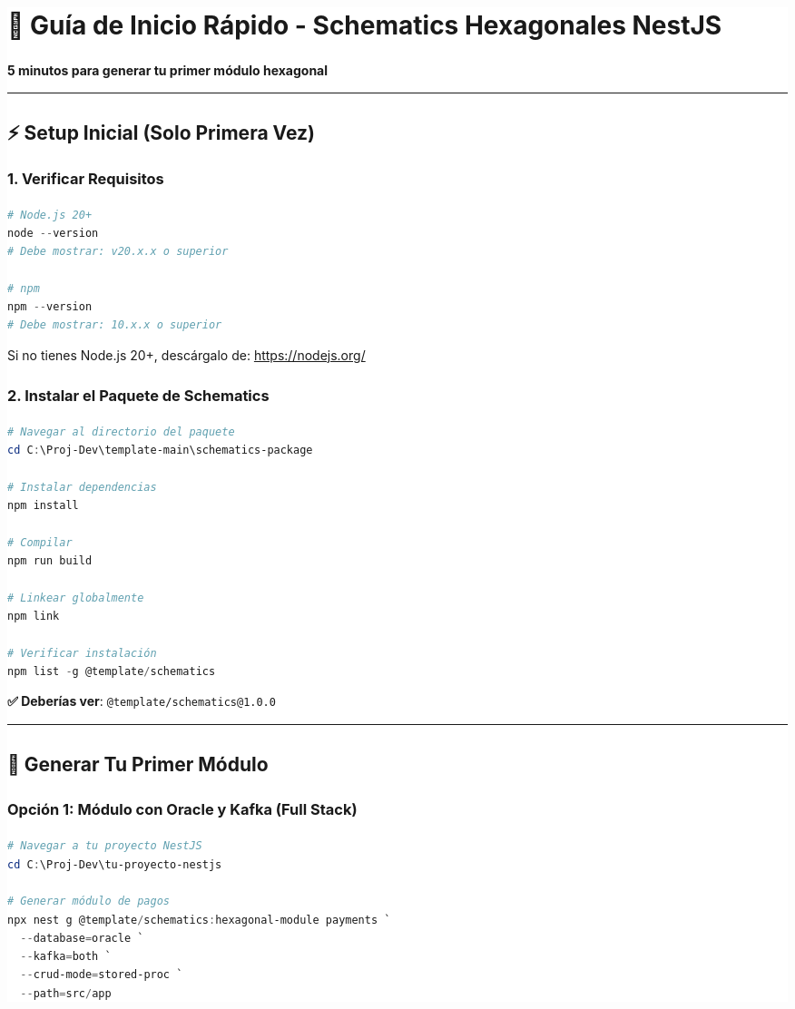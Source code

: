 # 🚀 Guía de Inicio Rápido - Schematics Hexagonales NestJS

**5 minutos para generar tu primer módulo hexagonal**

---

## ⚡ Setup Inicial (Solo Primera Vez)

### 1. Verificar Requisitos

```powershell
# Node.js 20+
node --version
# Debe mostrar: v20.x.x o superior

# npm
npm --version
# Debe mostrar: 10.x.x o superior
```

Si no tienes Node.js 20+, descárgalo de: https://nodejs.org/

### 2. Instalar el Paquete de Schematics

```powershell
# Navegar al directorio del paquete
cd C:\Proj-Dev\template-main\schematics-package

# Instalar dependencias
npm install

# Compilar
npm run build

# Linkear globalmente
npm link

# Verificar instalación
npm list -g @template/schematics
```

**✅ Deberías ver**: `@template/schematics@1.0.0`

---

## 🎨 Generar Tu Primer Módulo

### Opción 1: Módulo con Oracle y Kafka (Full Stack)

```powershell
# Navegar a tu proyecto NestJS
cd C:\Proj-Dev\tu-proyecto-nestjs

# Generar módulo de pagos
npx nest g @template/schematics:hexagonal-module payments `
  --database=oracle `
  --kafka=both `
  --crud-mode=stored-proc `
  --path=src/app
```
